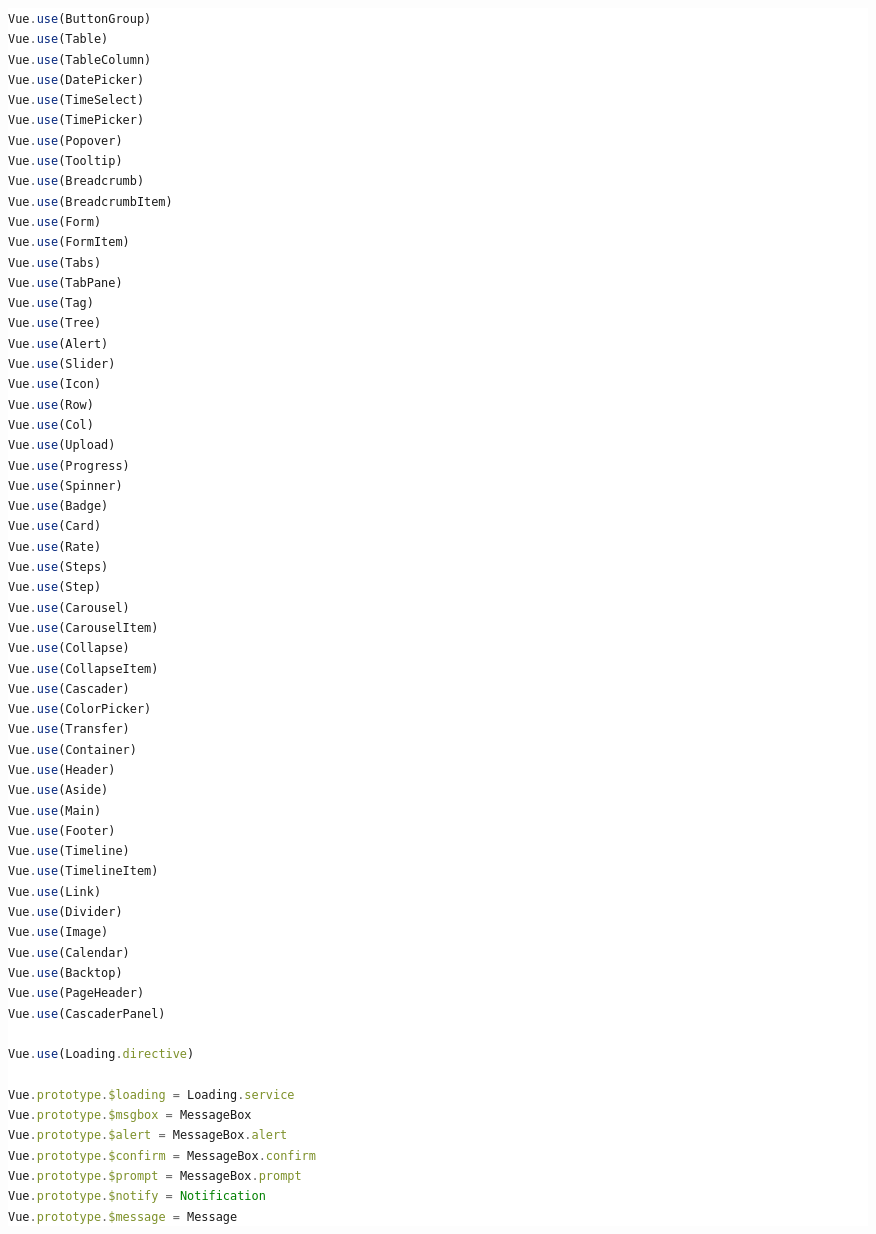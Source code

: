 ```javascript
Vue.use(ButtonGroup)
Vue.use(Table)
Vue.use(TableColumn)
Vue.use(DatePicker)
Vue.use(TimeSelect)
Vue.use(TimePicker)
Vue.use(Popover)
Vue.use(Tooltip)
Vue.use(Breadcrumb)
Vue.use(BreadcrumbItem)
Vue.use(Form)
Vue.use(FormItem)
Vue.use(Tabs)
Vue.use(TabPane)
Vue.use(Tag)
Vue.use(Tree)
Vue.use(Alert)
Vue.use(Slider)
Vue.use(Icon)
Vue.use(Row)
Vue.use(Col)
Vue.use(Upload)
Vue.use(Progress)
Vue.use(Spinner)
Vue.use(Badge)
Vue.use(Card)
Vue.use(Rate)
Vue.use(Steps)
Vue.use(Step)
Vue.use(Carousel)
Vue.use(CarouselItem)
Vue.use(Collapse)
Vue.use(CollapseItem)
Vue.use(Cascader)
Vue.use(ColorPicker)
Vue.use(Transfer)
Vue.use(Container)
Vue.use(Header)
Vue.use(Aside)
Vue.use(Main)
Vue.use(Footer)
Vue.use(Timeline)
Vue.use(TimelineItem)
Vue.use(Link)
Vue.use(Divider)
Vue.use(Image)
Vue.use(Calendar)
Vue.use(Backtop)
Vue.use(PageHeader)
Vue.use(CascaderPanel)

Vue.use(Loading.directive)

Vue.prototype.$loading = Loading.service
Vue.prototype.$msgbox = MessageBox
Vue.prototype.$alert = MessageBox.alert
Vue.prototype.$confirm = MessageBox.confirm
Vue.prototype.$prompt = MessageBox.prompt
Vue.prototype.$notify = Notification
Vue.prototype.$message = Message
```
